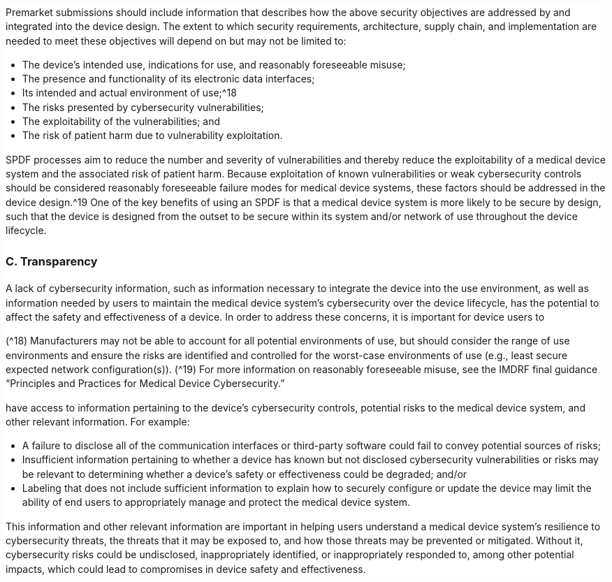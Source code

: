 Premarket submissions should include information that describes how the above security
objectives are addressed by and integrated into the device design. The extent to which security
requirements, architecture, supply chain, and implementation are needed to meet these objectives
will depend on but may not be limited to:

- The device’s intended use, indications for use, and reasonably foreseeable misuse;
- The presence and functionality of its electronic data interfaces;
- Its intended and actual environment of use;^18
- The risks presented by cybersecurity vulnerabilities;
- The exploitability of the vulnerabilities; and
- The risk of patient harm due to vulnerability exploitation.

SPDF processes aim to reduce the number and severity of vulnerabilities and thereby reduce the
exploitability of a medical device system and the associated risk of patient harm. Because
exploitation of known vulnerabilities or weak cybersecurity controls should be considered
reasonably foreseeable failure modes for medical device systems, these factors should be
addressed in the device design.^19 One of the key benefits of using an SPDF is that a medical
device system is more likely to be secure by design, such that the device is designed from the
outset to be secure within its system and/or network of use throughout the device lifecycle.

### C. Transparency

A lack of cybersecurity information, such as information necessary to integrate the device into
the use environment, as well as information needed by users to maintain the medical device
system’s cybersecurity over the device lifecycle, has the potential to affect the safety and
effectiveness of a device. In order to address these concerns, it is important for device users to

(^18) Manufacturers may not be able to account for all potential environments of use, but should consider the range of
use environments and ensure the risks are identified and controlled for the worst-case environments of use (e.g.,
least secure expected network configuration(s)).
(^19) For more information on reasonably foreseeable misuse, see the IMDRF final guidance “Principles and Practices
for Medical Device Cybersecurity.”


have access to information pertaining to the device’s cybersecurity controls, potential risks to the
medical device system, and other relevant information. For example:

- A failure to disclose all of the communication interfaces or third-party software could fail
    to convey potential sources of risks;
- Insufficient information pertaining to whether a device has known but not disclosed
    cybersecurity vulnerabilities or risks may be relevant to determining whether a device’s
    safety or effectiveness could be degraded; and/or
- Labeling that does not include sufficient information to explain how to securely configure
    or update the device may limit the ability of end users to appropriately manage and
    protect the medical device system.

This information and other relevant information are important in helping users understand a
medical device system’s resilience to cybersecurity threats, the threats that it may be exposed to,
and how those threats may be prevented or mitigated. Without it, cybersecurity risks could be
undisclosed, inappropriately identified, or inappropriately responded to, among other potential
impacts, which could lead to compromises in device safety and effectiveness.
